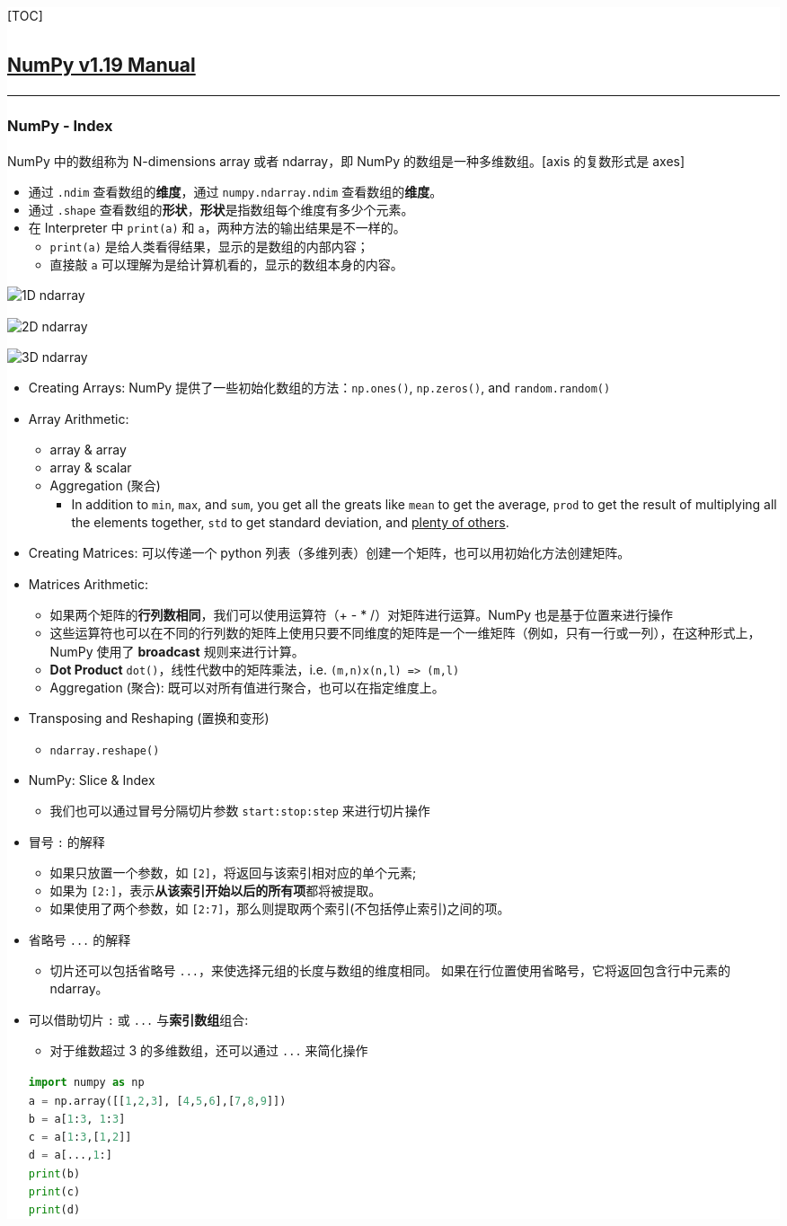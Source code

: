 [TOC]

## [NumPy v1.19 Manual](https://numpy.org/doc/stable/index.html)

---
### NumPy - Index
NumPy 中的数组称为 N-dimensions array 或者 ndarray，即 NumPy 的数组是一种多维数组。[axis 的复数形式是 axes]

* 通过 `.ndim` 查看数组的**维度**，通过 `numpy.ndarray.ndim` 查看数组的**维度**。
* 通过 `.shape` 查看数组的**形状**，**形状**是指数组每个维度有多少个元素。
* 在 Interpreter 中 `print(a)` 和 `a`，两种方法的输出结果是不一样的。
    * `print(a)` 是给人类看得结果，显示的是数组的内部内容；
    * 直接敲 `a` 可以理解为是给计算机看的，显示的数组本身的内容。 

![1D ndarray](images/ndarray_1D.jpg)

![2D ndarray](images/ndarray_2D.jpg)

![3D ndarray](images/ndarray_3D.jpg)

* Creating Arrays: NumPy 提供了一些初始化数组的方法：`np.ones()`, `np.zeros()`, and `random.random()`
* Array Arithmetic:
    * array & array
    * array & scalar
    * Aggregation (聚合)
        * In addition to `min`, `max`, and `sum`, you get all the greats like `mean` to get the average,
        `prod` to get the result of multiplying all the elements together, `std` to get standard deviation,
        and [plenty of others](https://jakevdp.github.io/PythonDataScienceHandbook/02.04-computation-on-arrays-aggregates.html).
* Creating Matrices: 可以传递一个 python 列表（多维列表）创建一个矩阵，也可以用初始化方法创建矩阵。
* Matrices Arithmetic:
    * 如果两个矩阵的**行列数相同**，我们可以使用运算符（+ - * /）对矩阵进行运算。NumPy 也是基于位置来进行操作
    * 这些运算符也可以在不同的行列数的矩阵上使用只要不同维度的矩阵是一个一维矩阵（例如，只有一行或一列），在这种形式上， NumPy 使用了 **broadcast** 规则来进行计算。
    * **Dot Product** `dot()`，线性代数中的矩阵乘法，i.e. `(m,n)x(n,l) => (m,l)`
    * Aggregation (聚合): 既可以对所有值进行聚合，也可以在指定维度上。
* Transposing and Reshaping (置换和变形)
    
    * `ndarray.reshape()`
* NumPy: Slice & Index
    
    * 我们也可以通过冒号分隔切片参数 `start:stop:step` 来进行切片操作
* 冒号 `:` 的解释
    * 如果只放置一个参数，如 `[2]`，将返回与该索引相对应的单个元素;
    * 如果为 `[2:]`，表示**从该索引开始以后的所有项**都将被提取。
    * 如果使用了两个参数，如 `[2:7]`，那么则提取两个索引(不包括停止索引)之间的项。
* 省略号 `...` 的解释
    
    * 切片还可以包括省略号 `...`，来使选择元组的长度与数组的维度相同。 如果在行位置使用省略号，它将返回包含行中元素的 ndarray。
* 可以借助切片 `:` 或 `...` 与**索引数组**组合:
    * 对于维数超过 3 的多维数组，还可以通过 `...` 来简化操作 
    ```python
    import numpy as np
    a = np.array([[1,2,3], [4,5,6],[7,8,9]])
    b = a[1:3, 1:3]
    c = a[1:3,[1,2]]
    d = a[...,1:]
    print(b)
    print(c)
    print(d)
    
